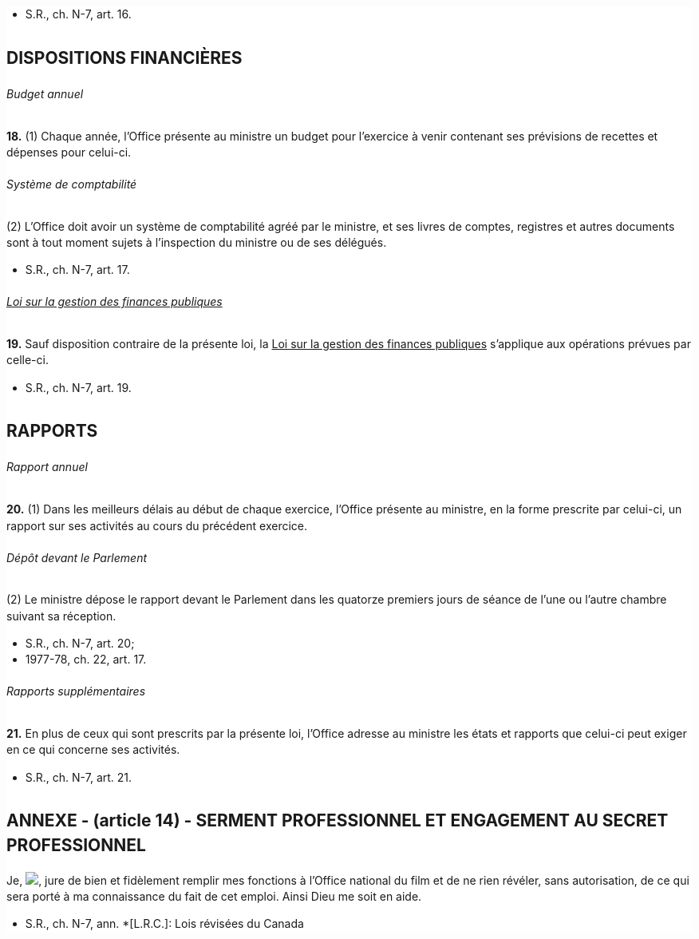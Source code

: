   * S.R., ch. N-7, art. 16.

## DISPOSITIONS FINANCIÈRES

###### Budget annuel

**18.** (1) Chaque année, l’Office présente au ministre un budget pour l’exercice à venir contenant ses prévisions de recettes et dépenses pour celui-ci.

###### Système de comptabilité

(2) L’Office doit avoir un système de comptabilité agréé par le ministre, et ses livres de comptes, registres et autres documents sont à tout moment sujets à l’inspection du ministre ou de ses délégués.

  * S.R., ch. N-7, art. 17.

###### [Loi sur la gestion des finances publiques](/canada/fra/lois/F/F-11.md)

**19.** Sauf disposition contraire de la présente loi, la [Loi sur la gestion des finances publiques](/canada/fra/lois/F/F-11.md) s’applique aux opérations prévues par celle-ci.

  * S.R., ch. N-7, art. 19.

## RAPPORTS

###### Rapport annuel

**20.** (1) Dans les meilleurs délais au début de chaque exercice, l’Office présente au ministre, en la forme prescrite par celui-ci, un rapport sur ses activités au cours du précédent exercice.

###### Dépôt devant le Parlement

(2) Le ministre dépose le rapport devant le Parlement dans les quatorze premiers jours de séance de l’une ou l’autre chambre suivant sa réception.

  * S.R., ch. N-7, art. 20;
  * 1977-78, ch. 22, art. 17.

###### Rapports supplémentaires

**21.** En plus de ceux qui sont prescrits par la présente loi, l’Office adresse au ministre les états et rapports que celui-ci peut exiger en ce qui concerne ses activités.

  * S.R., ch. N-7, art. 21.

## ANNEXE - (article 14) - SERMENT PROFESSIONNEL ET ENGAGEMENT AU SECRET PROFESSIONNEL

Je, ![](/img/ii_spacer.gif), jure de bien et fidèlement remplir mes fonctions à l’Office national du film et de ne rien révéler, sans autorisation, de ce qui sera porté à ma connaissance du fait de cet emploi. Ainsi Dieu me soit en aide.

  * S.R., ch. N-7, ann.
  *[L.R.C.]: Lois révisées du Canada
